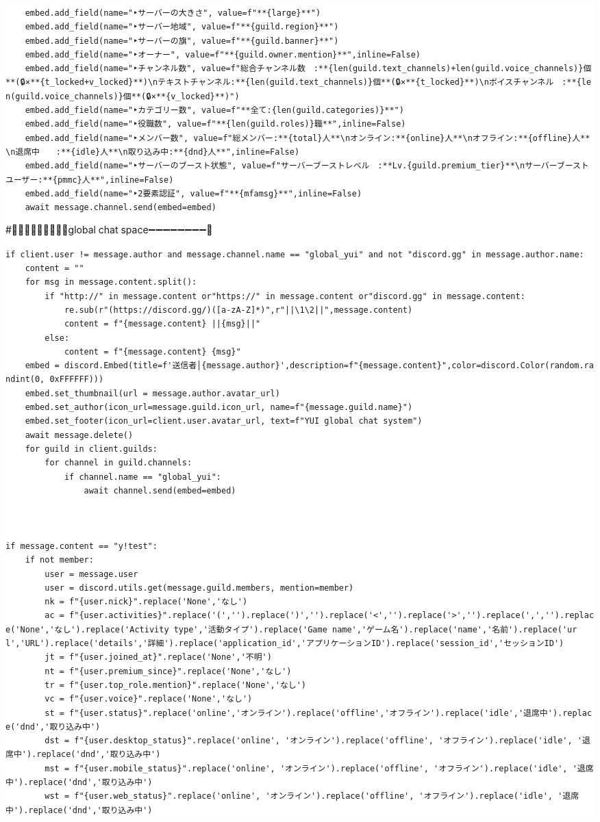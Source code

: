         embed.add_field(name="‣サーバーの大きさ", value=f"**{large}**")
        embed.add_field(name="‣サーバー地域", value=f"**{guild.region}**")
        embed.add_field(name="‣サーバーの旗", value=f"**{guild.banner}**")
        embed.add_field(name="‣オーナー", value=f"**{guild.owner.mention}**",inline=False)
        embed.add_field(name="‣チャンネル数", value=f"総合チャンネル数　:**{len(guild.text_channels)+len(guild.voice_channels)}個**(🔒×**{t_locked+v_locked}**)\nテキストチャンネル:**{len(guild.text_channels)}個**(🔒×**{t_locked}**)\nボイスチャンネル　:**{len(guild.voice_channels)}個**(🔒×**{v_locked}**)")
        embed.add_field(name="‣カテゴリー数", value=f"**全て:{len(guild.categories)}**")
        embed.add_field(name="‣役職数", value=f"**{len(guild.roles)}職**",inline=False)
        embed.add_field(name="‣メンバー数", value=f"総メンバー:**{total}人**\nオンライン:**{online}人**\nオフライン:**{offline}人**\n退席中　　:**{idle}人**\n取り込み中:**{dnd}人**",inline=False)
        embed.add_field(name="‣サーバーのブースト状態", value=f"サーバーブーストレベル　:**Lv.{guild.premium_tier}**\nサーバーブーストユーザー:**{pmmc}人**",inline=False)
        embed.add_field(name="‣2要素認証", value=f"**{mfamsg}**",inline=False)
        await message.channel.send(embed=embed)

#🔷➖➖➖➖➖➖➖➖global chat space➖➖➖➖➖➖➖➖🔷




    if client.user != message.author and message.channel.name == "global_yui" and not "discord.gg" in message.author.name:
        content = ""
        for msg in message.content.split():
            if "http://" in message.content or"https://" in message.content or"discord.gg" in message.content:
                re.sub(r"(https://discord.gg/)([a-zA-Z]*)",r"||\1\2||",message.content)
                content = f"{message.content} ||{msg}||"
            else:
                content = f"{message.content} {msg}"
        embed = discord.Embed(title=f'送信者│{message.author}',description=f"{message.content}",color=discord.Color(random.randint(0, 0xFFFFFF)))
        embed.set_thumbnail(url = message.author.avatar_url)
        embed.set_author(icon_url=message.guild.icon_url, name=f"{message.guild.name}")
        embed.set_footer(icon_url=client.user.avatar_url, text=f"YUI global chat system")
        await message.delete()
        for guild in client.guilds:
            for channel in guild.channels:
                if channel.name == "global_yui":
                    await channel.send(embed=embed)



    if message.content == "y!test":
        if not member:
            user = message.user
            user = discord.utils.get(message.guild.members, mention=member)
            nk = f"{user.nick}".replace('None','なし')
            ac = f"{user.activities}".replace('(','').replace(')','').replace('<','').replace('>','').replace(',','').replace('None','なし').replace('Activity type','活動タイプ').replace('Game name','ゲーム名').replace('name','名前').replace('url','URL').replace('details','詳細').replace('application_id','アプリケーションID').replace('session_id','セッションID')
            jt = f"{user.joined_at}".replace('None','不明')
            nt = f"{user.premium_since}".replace('None','なし')
            tr = f"{user.top_role.mention}".replace('None','なし')
            vc = f"{user.voice}".replace('None','なし')
            st = f"{user.status}".replace('online','オンライン').replace('offline','オフライン').replace('idle','退席中').replace('dnd','取り込み中')
            dst = f"{user.desktop_status}".replace('online', 'オンライン').replace('offline', 'オフライン').replace('idle', '退席中').replace('dnd','取り込み中')
            mst = f"{user.mobile_status}".replace('online', 'オンライン').replace('offline', 'オフライン').replace('idle', '退席中').replace('dnd','取り込み中')
            wst = f"{user.web_status}".replace('online', 'オンライン').replace('offline', 'オフライン').replace('idle', '退席中').replace('dnd','取り込み中')
